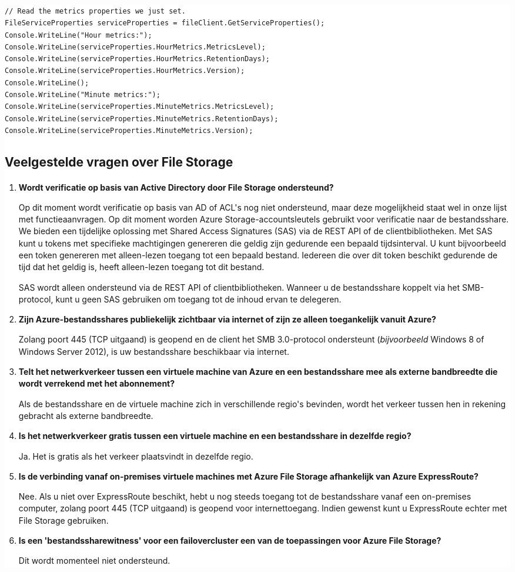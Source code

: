     // Read the metrics properties we just set.
    FileServiceProperties serviceProperties = fileClient.GetServiceProperties();
    Console.WriteLine("Hour metrics:");
    Console.WriteLine(serviceProperties.HourMetrics.MetricsLevel);
    Console.WriteLine(serviceProperties.HourMetrics.RetentionDays);
    Console.WriteLine(serviceProperties.HourMetrics.Version);
    Console.WriteLine();
    Console.WriteLine("Minute metrics:");
    Console.WriteLine(serviceProperties.MinuteMetrics.MetricsLevel);
    Console.WriteLine(serviceProperties.MinuteMetrics.RetentionDays);
    Console.WriteLine(serviceProperties.MinuteMetrics.Version);


## Veelgestelde vragen over File Storage

1. **Wordt verificatie op basis van Active Directory door File Storage ondersteund?** 

    Op dit moment wordt verificatie op basis van AD of ACL's nog niet ondersteund, maar deze mogelijkheid staat wel in onze lijst met functieaanvragen. Op dit moment worden Azure Storage-accountsleutels gebruikt voor verificatie naar de bestandsshare. We bieden een tijdelijke oplossing met Shared Access Signatures (SAS) via de REST API of de clientbibliotheken. Met SAS kunt u tokens met specifieke machtigingen genereren die geldig zijn gedurende een bepaald tijdsinterval. U kunt bijvoorbeeld een token genereren met alleen-lezen toegang tot een bepaald bestand. Iedereen die over dit token beschikt gedurende de tijd dat het geldig is, heeft alleen-lezen toegang tot dit bestand. 

    SAS wordt alleen ondersteund via de REST API of clientbibliotheken. Wanneer u de bestandsshare koppelt via het SMB-protocol, kunt u geen SAS gebruiken om toegang tot de inhoud ervan te delegeren.

2. **Zijn Azure-bestandsshares publiekelijk zichtbaar via internet of zijn ze alleen toegankelijk vanuit Azure?**
 
    Zolang poort 445 (TCP uitgaand) is geopend en de client het SMB 3.0-protocol ondersteunt (*bijvoorbeeld* Windows 8 of Windows Server 2012), is uw bestandsshare beschikbaar via internet.  

3. **Telt het netwerkverkeer tussen een virtuele machine van Azure en een bestandsshare mee als externe bandbreedte die wordt verrekend met het abonnement?** 

    Als de bestandsshare en de virtuele machine zich in verschillende regio's bevinden, wordt het verkeer tussen hen in rekening gebracht als externe bandbreedte.
 
4. **Is het netwerkverkeer gratis tussen een virtuele machine en een bestandsshare in dezelfde regio?** 

    Ja. Het is gratis als het verkeer plaatsvindt in dezelfde regio.

5. **Is de verbinding vanaf on-premises virtuele machines met Azure File Storage afhankelijk van Azure ExpressRoute?** 

    Nee. Als u niet over ExpressRoute beschikt, hebt u nog steeds toegang tot de bestandsshare vanaf een on-premises computer, zolang poort 445 (TCP uitgaand) is geopend voor internettoegang. Indien gewenst kunt u ExpressRoute echter met File Storage gebruiken.

6. **Is een 'bestandssharewitness' voor een failovercluster een van de toepassingen voor Azure File Storage?**

    Dit wordt momenteel niet ondersteund.
 